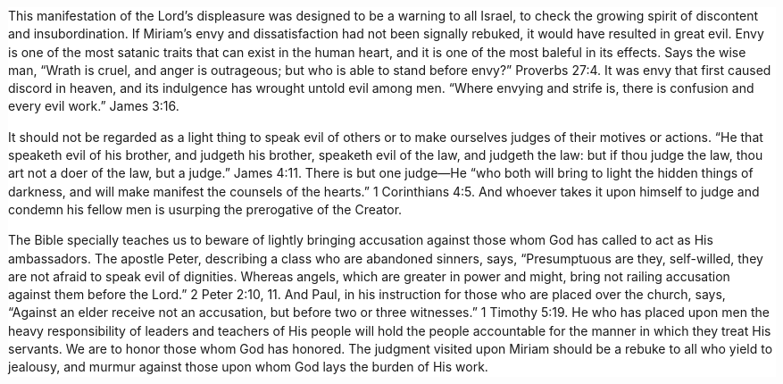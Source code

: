 This manifestation of the Lord’s displeasure was designed to be a warning to all Israel, to check the growing spirit of discontent and insubordination. If Miriam’s envy and dissatisfaction had not been signally rebuked, it would have resulted in great evil. Envy is one of the most satanic traits that can exist in the human heart, and it is one of the most baleful in its effects. Says the wise man, “Wrath is cruel, and anger is outrageous; but who is able to stand before envy?” Proverbs 27:4. It was envy that first caused discord in heaven, and its indulgence has wrought untold evil among men. “Where envying and strife is, there is confusion and every evil work.” James 3:16.

It should not be regarded as a light thing to speak evil of others or to make ourselves judges of their motives or actions. “He that speaketh evil of his brother, and judgeth his brother, speaketh evil of the law, and judgeth the law: but if thou judge the law, thou art not a doer of the law, but a judge.” James 4:11. There is but one judge—He “who both will bring to light the hidden things of darkness, and will make manifest the counsels of the hearts.” 1 Corinthians 4:5. And whoever takes it upon himself to judge and condemn his fellow men is usurping the prerogative of the Creator.

The Bible specially teaches us to beware of lightly bringing accusation against those whom God has called to act as His ambassadors. The apostle Peter, describing a class who are abandoned sinners, says, “Presumptuous are they, self-willed, they are not afraid to speak evil of dignities. Whereas angels, which are greater in power and might, bring not railing accusation against them before the Lord.” 2 Peter 2:10, 11. And Paul, in his instruction for those who are placed over the church, says, “Against an elder receive not an accusation, but before two or three witnesses.” 1 Timothy 5:19. He who has placed upon men the heavy responsibility of leaders and teachers of His people will hold the people accountable for the manner in which they treat His servants. We are to honor those whom God has honored. The judgment visited upon Miriam should be a rebuke to all who yield to jealousy, and murmur against those upon whom God lays the burden of His work.
